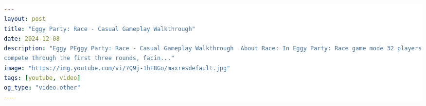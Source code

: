 ```yaml
---
layout: post
title: "Eggy Party: Race - Casual Gameplay Walkthrough"
date: 2024-12-08
description: "Eggy PEggy Party: Race - Casual Gameplay Walkthrough  About Race: In Eggy Party: Race game mode 32 players compete through the first three rounds, facin..."
image: "https://img.youtube.com/vi/7Q9j-1hF8Go/maxresdefault.jpg"
tags: [youtube, video]
og_type: "video.other"
---
```


<script type="application/ld+json">
{
  "@context": "http://schema.org",
  "@type": "VideoObject",
  "name": "Eggy Party: Race - Casual Gameplay Walkthrough",
  "description": "Eggy PEggy Party: Race - Casual Gameplay Walkthrough  About Race: In Eggy Party: Race game mode 32 players compete through the first three rounds, facing race, score, and survival challenges. In the fourth round, they'll unlock an ultimate skill to decide the final victor!  About Eggy Party:  Eggy Party is a popular party game developed by NetEase Games. Welcome to the Eggyverse! A world full of party and play! Create your own maps to enjoy with your friends! Team up with other cute Eggies! Dive into this Egg-citing Eggyverse!  Eggy Party Creator Program: #EggyTrendCreatorIncentiveProgram #RimeLightSeason  Eggy Party \u00a9 & \u2122 NetEase, Inc. All Rights Reserved.  #EggyPartyRace #EggyParty #Race #Gameplay #GameplayWalkthrough #Casual",
  "thumbnailUrl": "https://img.youtube.com/vi/7Q9j-1hF8Go/maxresdefault.jpg",
  "uploadDate": "2024-12-08T05:56:42Z",
  "embedUrl": "https://www.youtube.com/embed/7Q9j-1hF8Go",
  "publisher": {
    "@type": "Person",
    "name": "Celo Zaga"
  },
  "mainEntityOfPage": {
    "@type": "WebPage",
    "@id": "https://celozaga.github.io/2024/12/08/eggy-party-race-casual-gameplay-walkthrough-7Q9j-1hF8Go.html"
  },
  "duration": "PT0M0S"
}
</script>

<script type="application/ld+json">
{
  "@context": "http://schema.org",
  "@type": "BlogPosting",
  "headline": "Eggy Party: Race - Casual Gameplay Walkthrough",
  "image": "https://img.youtube.com/vi/7Q9j-1hF8Go/maxresdefault.jpg",
  "publisher": {
    "@type": "Person",
    "name": "Celo Zaga"
  },
  "url": "https://celozaga.github.io/2024/12/08/eggy-party-race-casual-gameplay-walkthrough-7Q9j-1hF8Go.html",
  "datePublished": "2024-12-08T05:56:42Z",
  "dateCreated": "2024-12-08T05:56:42Z",
  "dateModified": "2024-12-08T05:56:42Z",
  "description": "Eggy PEggy Party: Race - Casual Gameplay Walkthrough  About Race: In Eggy Party: Race game mode 32 players compete through the first three rounds, facin...",
  "author": {
    "@type": "Person",
    "name": "Celo Zaga"
  },
  "mainEntityOfPage": {
